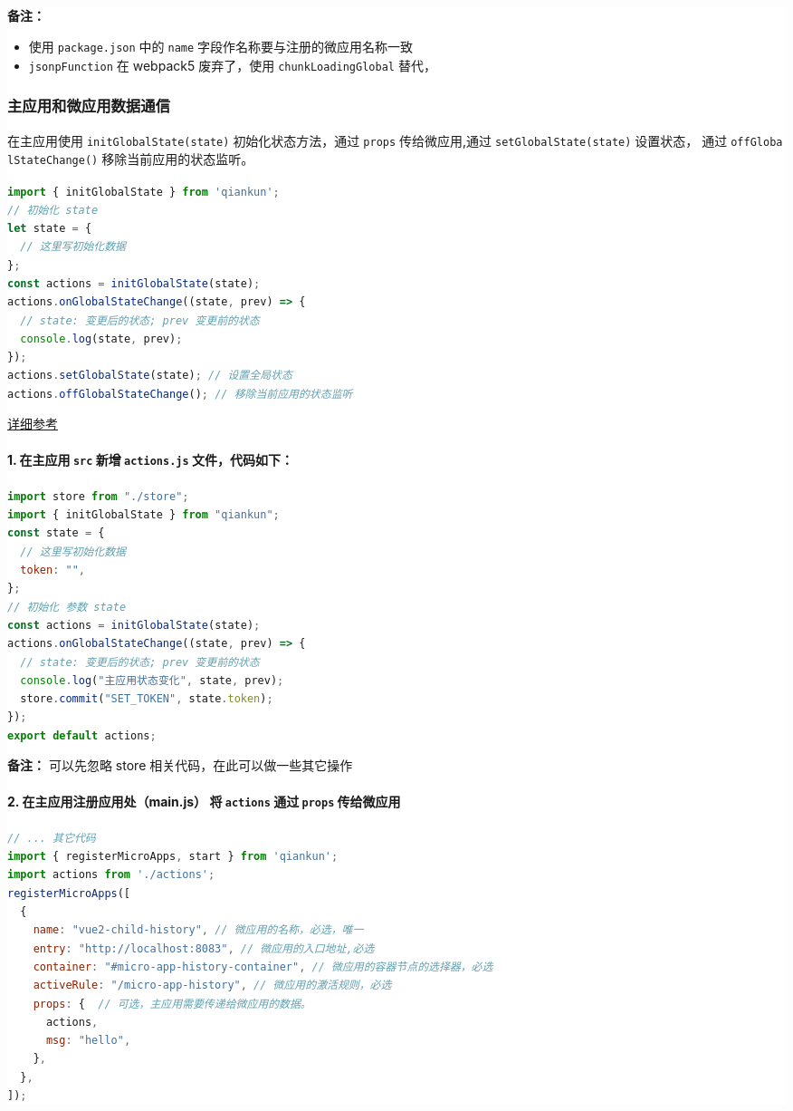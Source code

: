 **备注：**
- 使用 `package.json` 中的 `name` 字段作名称要与注册的微应用名称一致
- `jsonpFunction` 在 webpack5 废弃了，使用 `chunkLoadingGlobal` 替代，

### 主应用和微应用数据通信

在主应用使用 `initGlobalState(state)` 初始化状态方法，通过 `props` 传给微应用,通过 `setGlobalState(state)` 设置状态，
通过 `offGlobalStateChange()` 移除当前应用的状态监听。

```js
import { initGlobalState } from 'qiankun';
// 初始化 state
let state = {
  // 这里写初始化数据
};
const actions = initGlobalState(state);
actions.onGlobalStateChange((state, prev) => {
  // state: 变更后的状态; prev 变更前的状态
  console.log(state, prev);
});
actions.setGlobalState(state); // 设置全局状态
actions.offGlobalStateChange(); // 移除当前应用的状态监听
```

[详细参考](https://qiankun.umijs.org/zh/api#initglobalstatestate)


#### 1. 在主应用 `src` 新增 `actions.js` 文件，代码如下：

```js
import store from "./store";
import { initGlobalState } from "qiankun";
const state = {
  // 这里写初始化数据
  token: "",
};
// 初始化 参数 state
const actions = initGlobalState(state);
actions.onGlobalStateChange((state, prev) => {
  // state: 变更后的状态; prev 变更前的状态
  console.log("主应用状态变化", state, prev);
  store.commit("SET_TOKEN", state.token);
});
export default actions;
```
**备注：**
可以先忽略 store 相关代码，在此可以做一些其它操作

#### 2. 在主应用注册应用处（main.js） 将 `actions` 通过 `props` 传给微应用

```js
// ... 其它代码
import { registerMicroApps, start } from 'qiankun';
import actions from './actions';
registerMicroApps([
  {
    name: "vue2-child-history", // 微应用的名称，必选，唯一
    entry: "http://localhost:8083", // 微应用的入口地址,必选
    container: "#micro-app-history-container", // 微应用的容器节点的选择器，必选
    activeRule: "/micro-app-history", // 微应用的激活规则，必选
    props: {  // 可选，主应用需要传递给微应用的数据。
      actions,
      msg: "hello",
    },
  },
]);

```